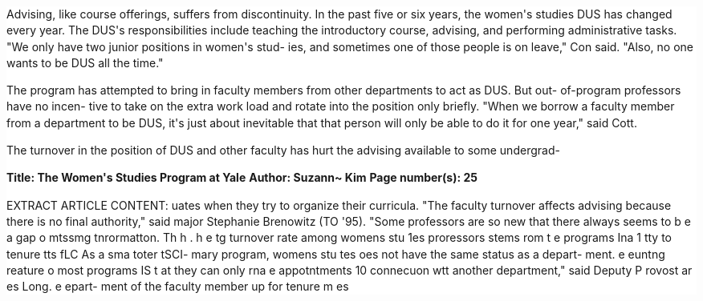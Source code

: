 Advising, like course offerings, 
suffers from discontinuity. In 
the past five or six years, the 
women's studies DUS has changed 
every year. The DUS's responsibilities 
include teaching the introductory 
course, advising, and performing 
administrative tasks. "We only have 
two junior positions in women's stud-
ies, and sometimes one of those people 
is on leave," Con said. "Also, no one 
wants to be DUS all the time." 

The program has attempted to 
bring in faculty members from other 
departments to act as DUS. But out-
of-program professors have no incen-
tive to take on the extra work load and 
rotate into the position only briefly. 
"When we borrow a faculty member 
from a department to be DUS, it's just 
about inevitable that that person will 
only be able to do it for one year," said 
Cott. 

The turnover in the position of 
DUS and other faculty has hurt the 
advising available to some undergrad-





**Title: The Women's Studies Program at Yale**
**Author: Suzann~ Kim**
**Page number(s): 25**

EXTRACT ARTICLE CONTENT:
uates when they try to organize their 
curricula. "The faculty turnover affects 
advising because there is no final 
authority," said major Stephanie 
Brenowitz (TO '95). "Some professors 
are so new that there always seems to 
b 
e a gap o mtssmg tnrormatton. 
Th h . h 
e tg 
turnover rate among 
womens stu 1es proressors stems rom 
t e programs Ina 1 tty to tenure tts fLC 
As 
a sma toter tSCI- 
mary program, womens stu tes oes 
not have the same status as a depart-
ment. 
e euntng reature o most 
programs IS t at they can only rna e 
appotntments 10 connecuon wtt 
another department," said Deputy 
P 
rovost 
ar es Long. 
e epart-
ment of the faculty member up for 
tenure m 
es 
